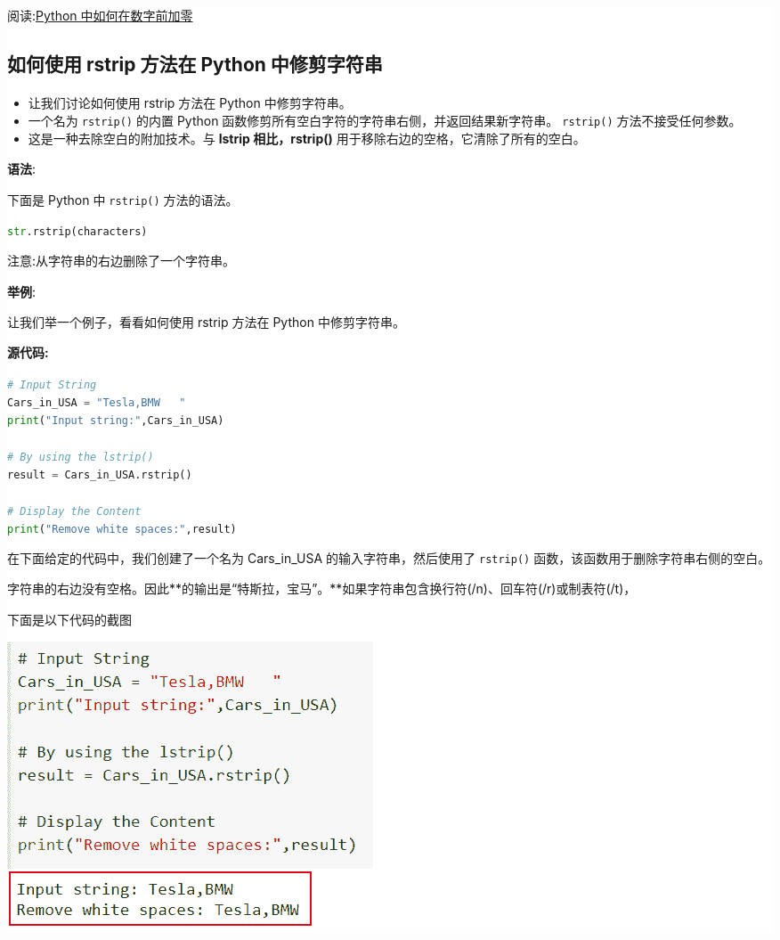 阅读:[Python 中如何在数字前加零](https://pythonguides.com/add-zeros-before-a-number-in-python/)

## 如何使用 rstrip 方法在 Python 中修剪字符串

*   让我们讨论如何使用 rstrip 方法在 Python 中修剪字符串。
*   一个名为 `rstrip()` 的内置 Python 函数修剪所有空白字符的字符串右侧，并返回结果新字符串。 `rstrip()` 方法不接受任何参数。
*   这是一种去除空白的附加技术。与 **lstrip 相比，rstrip()** 用于移除右边的空格，它清除了所有的空白。

**语法**:

下面是 Python 中 `rstrip()` 方法的语法。

```py
str.rstrip(characters)
```

注意:从字符串的右边删除了一个字符串。

**举例**:

让我们举一个例子，看看如何使用 rstrip 方法在 Python 中修剪字符串。

**源代码:**

```py
# Input String
Cars_in_USA = "Tesla,BMW   "
print("Input string:",Cars_in_USA)

# By using the lstrip()
result = Cars_in_USA.rstrip()

# Display the Content
print("Remove white spaces:",result)
```

在下面给定的代码中，我们创建了一个名为 Cars_in_USA 的输入字符串，然后使用了 `rstrip()` 函数，该函数用于删除字符串右侧的空白。

字符串的右边没有空格。因此**的输出是“特斯拉，宝马”。**如果字符串包含换行符(/n)、回车符(/r)或制表符(/t)，

下面是以下代码的截图

![How to trim a string in Python by using the rstrip method](img/4be2b83731980c93f66f7611b0512a6d.png "How to trim a string in Python by using the rstrip method")
